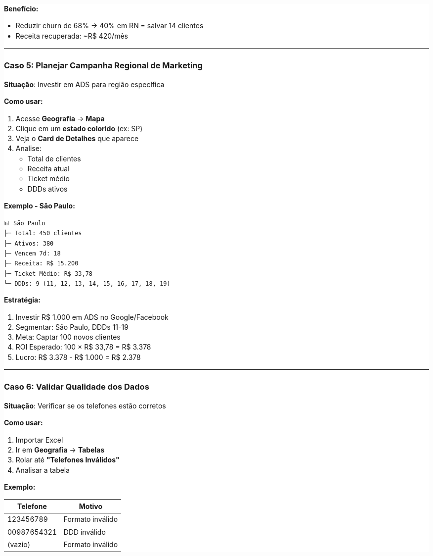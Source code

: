 **Benefício:**
- Reduzir churn de 68% → 40% em RN = salvar 14 clientes
- Receita recuperada: ~R$ 420/mês

---

### Caso 5: Planejar Campanha Regional de Marketing

**Situação**: Investir em ADS para região específica

**Como usar:**

1. Acesse **Geografia** → **Mapa**
2. Clique em um **estado colorido** (ex: SP)
3. Veja o **Card de Detalhes** que aparece
4. Analise:
   - Total de clientes
   - Receita atual
   - Ticket médio
   - DDDs ativos

**Exemplo - São Paulo:**
```
📊 São Paulo
├─ Total: 450 clientes
├─ Ativos: 380
├─ Vencem 7d: 18
├─ Receita: R$ 15.200
├─ Ticket Médio: R$ 33,78
└─ DDDs: 9 (11, 12, 13, 14, 15, 16, 17, 18, 19)
```

**Estratégia:**
1. Investir R$ 1.000 em ADS no Google/Facebook
2. Segmentar: São Paulo, DDDs 11-19
3. Meta: Captar 100 novos clientes
4. ROI Esperado: 100 × R$ 33,78 = R$ 3.378
5. Lucro: R$ 3.378 - R$ 1.000 = R$ 2.378

---

### Caso 6: Validar Qualidade dos Dados

**Situação**: Verificar se os telefones estão corretos

**Como usar:**

1. Importar Excel
2. Ir em **Geografia** → **Tabelas**
3. Rolar até **"Telefones Inválidos"**
4. Analisar a tabela

**Exemplo:**

| Telefone | Motivo |
|----------|--------|
| 123456789 | Formato inválido |
| 00987654321 | DDD inválido |
| (vazio) | Formato inválido |
